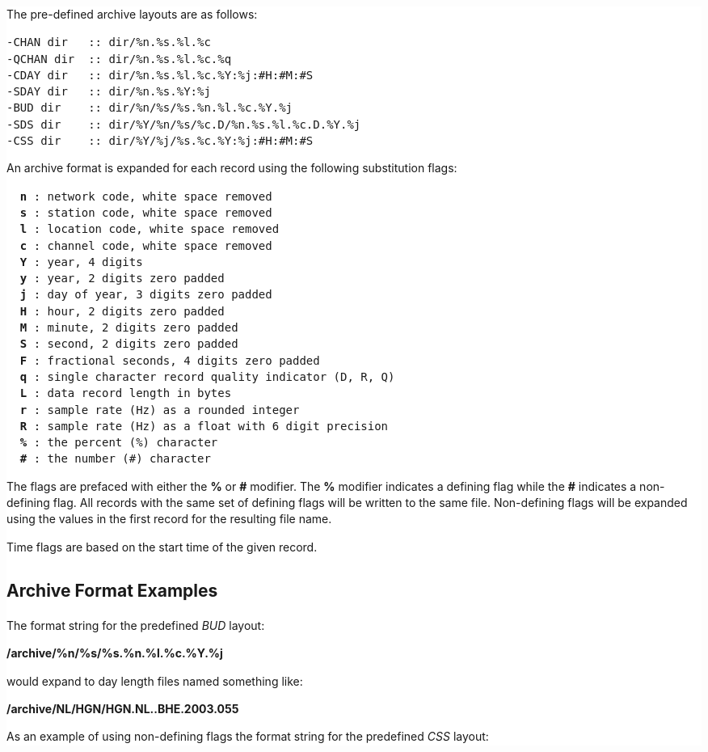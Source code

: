 <p >The pre-defined archive layouts are as follows:</p>

<pre >
-CHAN dir   :: dir/%n.%s.%l.%c
-QCHAN dir  :: dir/%n.%s.%l.%c.%q
-CDAY dir   :: dir/%n.%s.%l.%c.%Y:%j:#H:#M:#S
-SDAY dir   :: dir/%n.%s.%Y:%j
-BUD dir    :: dir/%n/%s/%s.%n.%l.%c.%Y.%j
-SDS dir    :: dir/%Y/%n/%s/%c.D/%n.%s.%l.%c.D.%Y.%j
-CSS dir    :: dir/%Y/%j/%s.%c.%Y:%j:#H:#M:#S
</pre>

<p >An archive format is expanded for each record using the following substitution flags:</p>

<pre >
  <b>n</b> : network code, white space removed
  <b>s</b> : station code, white space removed
  <b>l</b> : location code, white space removed
  <b>c</b> : channel code, white space removed
  <b>Y</b> : year, 4 digits
  <b>y</b> : year, 2 digits zero padded
  <b>j</b> : day of year, 3 digits zero padded
  <b>H</b> : hour, 2 digits zero padded
  <b>M</b> : minute, 2 digits zero padded
  <b>S</b> : second, 2 digits zero padded
  <b>F</b> : fractional seconds, 4 digits zero padded
  <b>q</b> : single character record quality indicator (D, R, Q)
  <b>L</b> : data record length in bytes
  <b>r</b> : sample rate (Hz) as a rounded integer
  <b>R</b> : sample rate (Hz) as a float with 6 digit precision
  <b>%</b> : the percent (%) character
  <b>#</b> : the number (#) character
</pre>

<p >The flags are prefaced with either the <b>%</b> or <b>#</b> modifier. The <b>%</b> modifier indicates a defining flag while the <b>#</b> indicates a non-defining flag.  All records with the same set of defining flags will be written to the same file.  Non-defining flags will be expanded using the values in the first record for the resulting file name.</p>

<p >Time flags are based on the start time of the given record.</p>

## <a id='archive-format-examples'>Archive Format Examples</a>

<p >The format string for the predefined <i>BUD</i> layout:</p>

<p ><b>/archive/%n/%s/%s.%n.%l.%c.%Y.%j</b></p>

<p >would expand to day length files named something like:</p>

<p ><b>/archive/NL/HGN/HGN.NL..BHE.2003.055</b></p>

<p >As an example of using non-defining flags the format string for the predefined <i>CSS</i> layout:</p>
